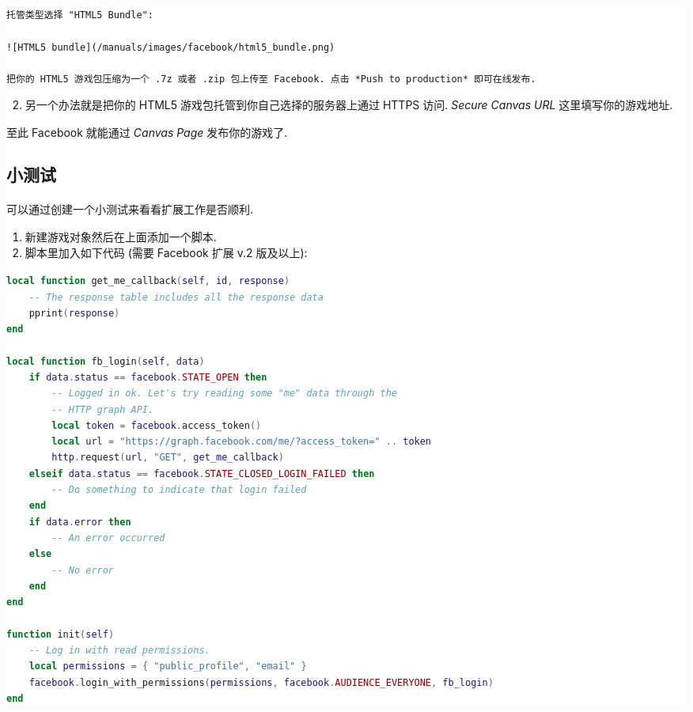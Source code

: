     托管类型选择 "HTML5 Bundle":

    ![HTML5 bundle](/manuals/images/facebook/html5_bundle.png)

    把你的 HTML5 游戏包压缩为一个 .7z 或者 .zip 包上传至 Facebook. 点击 *Push to production* 即可在线发布.

2. 另一个办法就是把你的 HTML5 游戏包托管到你自己选择的服务器上通过 HTTPS 访问. *Secure Canvas URL* 这里填写你的游戏地址.

至此 Facebook 就能通过 *Canvas Page* 发布你的游戏了.

## 小测试

可以通过创建一个小测试来看看扩展工作是否顺利.

1. 新建游戏对象然后在上面添加一个脚本.
2. 脚本里加入如下代码 (需要 Facebook 扩展 v.2 版及以上):

```lua
local function get_me_callback(self, id, response)
    -- The response table includes all the response data
    pprint(response)
end

local function fb_login(self, data)
    if data.status == facebook.STATE_OPEN then
        -- Logged in ok. Let's try reading some "me" data through the
        -- HTTP graph API.
        local token = facebook.access_token()
        local url = "https://graph.facebook.com/me/?access_token=" .. token
        http.request(url, "GET", get_me_callback)
    elseif data.status == facebook.STATE_CLOSED_LOGIN_FAILED then
        -- Do something to indicate that login failed
    end
    if data.error then
        -- An error occurred
    else
        -- No error
    end
end

function init(self)
    -- Log in with read permissions.
    local permissions = { "public_profile", "email" }
    facebook.login_with_permissions(permissions, facebook.AUDIENCE_EVERYONE, fb_login)
end
```
